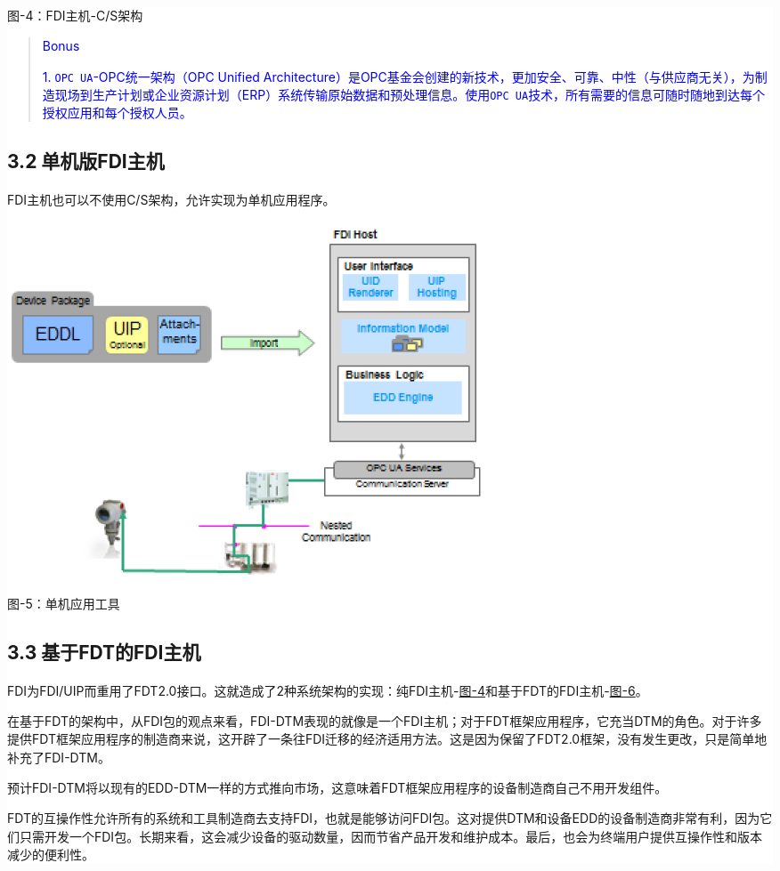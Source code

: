 图-4：FDI主机-C/S架构

> <font color="blue">Bonus</font>
>
> <font color="blue">1. `OPC UA`-OPC统一架构（OPC Unified Architecture）是OPC基金会创建的新技术，更加安全、可靠、中性（与供应商无关），为制造现场到生产计划或企业资源计划（ERP）系统传输原始数据和预处理信息。使用`OPC UA`技术，所有需要的信息可随时随地到达每个授权应用和每个授权人员。</font>

<h2 id="3.2">3.2 单机版FDI主机</h2>

FDI主机也可以不使用C/S架构，允许实现为单机应用程序。

![图-5](https://raw.githubusercontent.com/tupelo-shen/my_test/master/doc/Industrial_field_bus/FDI/images/FDI_White_Paper_2012_Picture5.PNG)

图-5：单机应用工具

<h2 id="3.3">3.3 基于FDT的FDI主机</h2>

FDI为FDI/UIP而重用了FDT2.0接口。这就造成了2种系统架构的实现：纯FDI主机-[图-4](#Pic_4)和基于FDT的FDI主机-[图-6](#Pic_6)。

在基于FDT的架构中，从FDI包的观点来看，FDI-DTM表现的就像是一个FDI主机；对于FDT框架应用程序，它充当DTM的角色。对于许多提供FDT框架应用程序的制造商来说，这开辟了一条往FDI迁移的经济适用方法。这是因为保留了FDT2.0框架，没有发生更改，只是简单地补充了FDI-DTM。

预计FDI-DTM将以现有的EDD-DTM一样的方式推向市场，这意味着FDT框架应用程序的设备制造商自己不用开发组件。

FDT的互操作性允许所有的系统和工具制造商去支持FDI，也就是能够访问FDI包。这对提供DTM和设备EDD的设备制造商非常有利，因为它们只需开发一个FDI包。长期来看，这会减少设备的驱动数量，因而节省产品开发和维护成本。最后，也会为终端用户提供互操作性和版本减少的便利性。
